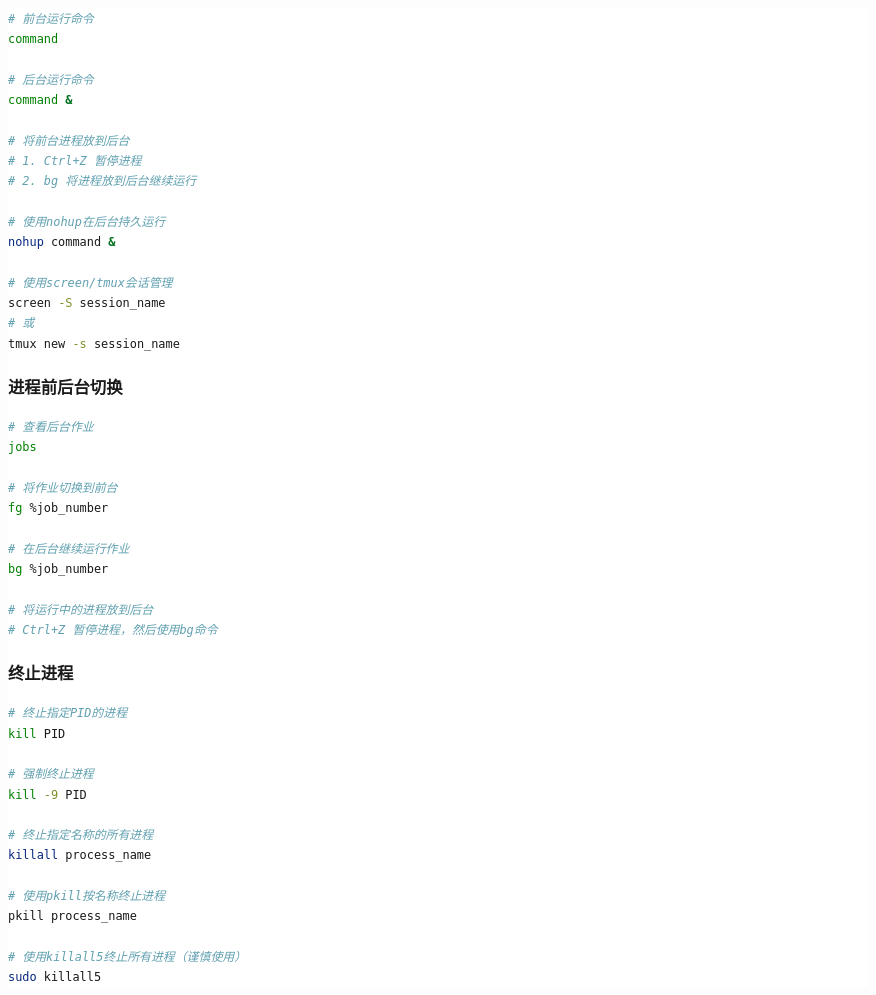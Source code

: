```bash
# 前台运行命令
command

# 后台运行命令
command &

# 将前台进程放到后台
# 1. Ctrl+Z 暂停进程
# 2. bg 将进程放到后台继续运行

# 使用nohup在后台持久运行
nohup command &

# 使用screen/tmux会话管理
screen -S session_name
# 或
tmux new -s session_name
```

### 进程前后台切换

```bash
# 查看后台作业
jobs

# 将作业切换到前台
fg %job_number

# 在后台继续运行作业
bg %job_number

# 将运行中的进程放到后台
# Ctrl+Z 暂停进程，然后使用bg命令
```

### 终止进程

```bash
# 终止指定PID的进程
kill PID

# 强制终止进程
kill -9 PID

# 终止指定名称的所有进程
killall process_name

# 使用pkill按名称终止进程
pkill process_name

# 使用killall5终止所有进程（谨慎使用）
sudo killall5
```
